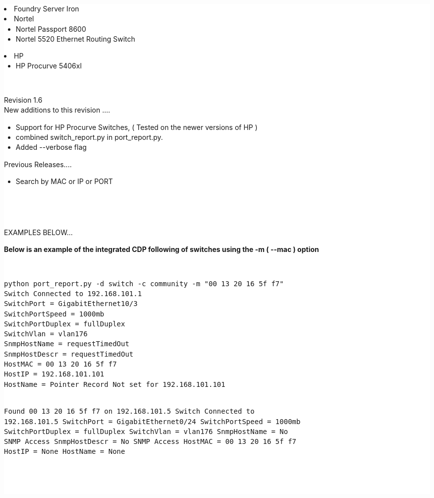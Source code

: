 <li>Foundry Server Iron</li>
</ul>
</li>
<li>Nortel
<ul>
<li>Nortel Passport 8600</li>
<li>Nortel 5520 Ethernet Routing Switch</li>
</ul>
</li>
<li>HP
<ul>
<li>HP Procurve 5406xl</li>
</ul>
</li>
</ol>
<p>&nbsp;</p>
<p>Revision 1.6<br />
New additions to this revision ....</p>
<ul>
<li>Support for HP Procurve Switches, ( Tested on the newer versions of HP )</li>
<li>combined switch_report.py in port_report.py.</li>
<li>Added --verbose flag</li>
</ul>
<p>Previous Releases....</p>
<ul>
<li>Search by MAC or IP or PORT</li>
</ul>
</dd>
</dl>
<p>&nbsp;</p>
<p><img title="More..." src="http://linuxdynasty.org/wp-includes/js/tinymce/plugins/wordpress/img/trans.gif" alt="" /></p>
<p>EXAMPLES BELOW...</p>
<p><strong>Below is an example of the integrated CDP following of switches using the -m ( --mac ) option</strong><code></code></p>
<p>&nbsp;</p>
<pre>python port_report.py -d switch -c community -m "00 13 20 16 5f f7" 
Switch Connected to 192.168.101.1 
SwitchPort = GigabitEthernet10/3 
SwitchPortSpeed = 1000mb 
SwitchPortDuplex = fullDuplex 
SwitchVlan = vlan176 
SnmpHostName = requestTimedOut 
SnmpHostDescr = requestTimedOut 
HostMAC = 00 13 20 16 5f f7 
HostIP = 192.168.101.101 
HostName = Pointer Record Not set for 192.168.101.101 

Found 00 13 20 16 5f f7 on 192.168.101.5
Switch Connected to 192.168.101.5 
SwitchPort = GigabitEthernet0/24 
SwitchPortSpeed = 1000mb 
SwitchPortDuplex = fullDuplex 
SwitchVlan = vlan176 
SnmpHostName = No SNMP Access 
SnmpHostDescr = No SNMP Access 
HostMAC = 00 13 20 16 5f f7 
HostIP = None 
HostName = None 
